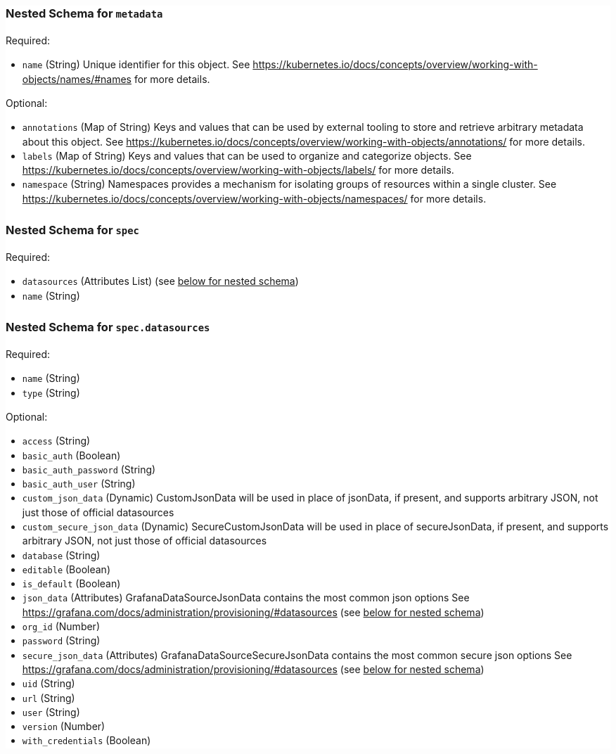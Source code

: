 <a id="nestedatt--metadata"></a>
### Nested Schema for `metadata`

Required:

- `name` (String) Unique identifier for this object. See https://kubernetes.io/docs/concepts/overview/working-with-objects/names/#names for more details.

Optional:

- `annotations` (Map of String) Keys and values that can be used by external tooling to store and retrieve arbitrary metadata about this object. See https://kubernetes.io/docs/concepts/overview/working-with-objects/annotations/ for more details.
- `labels` (Map of String) Keys and values that can be used to organize and categorize objects. See https://kubernetes.io/docs/concepts/overview/working-with-objects/labels/ for more details.
- `namespace` (String) Namespaces provides a mechanism for isolating groups of resources within a single cluster. See https://kubernetes.io/docs/concepts/overview/working-with-objects/namespaces/ for more details.


<a id="nestedatt--spec"></a>
### Nested Schema for `spec`

Required:

- `datasources` (Attributes List) (see [below for nested schema](#nestedatt--spec--datasources))
- `name` (String)

<a id="nestedatt--spec--datasources"></a>
### Nested Schema for `spec.datasources`

Required:

- `name` (String)
- `type` (String)

Optional:

- `access` (String)
- `basic_auth` (Boolean)
- `basic_auth_password` (String)
- `basic_auth_user` (String)
- `custom_json_data` (Dynamic) CustomJsonData will be used in place of jsonData, if present, and supports arbitrary JSON, not just those of official datasources
- `custom_secure_json_data` (Dynamic) SecureCustomJsonData will be used in place of secureJsonData, if present, and supports arbitrary JSON, not just those of official datasources
- `database` (String)
- `editable` (Boolean)
- `is_default` (Boolean)
- `json_data` (Attributes) GrafanaDataSourceJsonData contains the most common json options See https://grafana.com/docs/administration/provisioning/#datasources (see [below for nested schema](#nestedatt--spec--datasources--json_data))
- `org_id` (Number)
- `password` (String)
- `secure_json_data` (Attributes) GrafanaDataSourceSecureJsonData contains the most common secure json options See https://grafana.com/docs/administration/provisioning/#datasources (see [below for nested schema](#nestedatt--spec--datasources--secure_json_data))
- `uid` (String)
- `url` (String)
- `user` (String)
- `version` (Number)
- `with_credentials` (Boolean)
